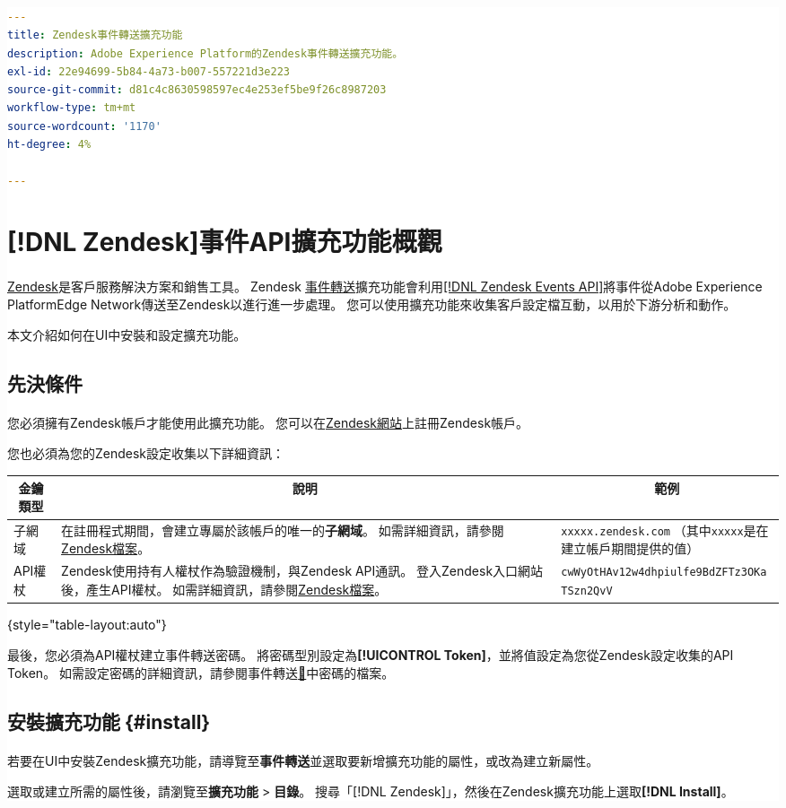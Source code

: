 ```yaml
---
title: Zendesk事件轉送擴充功能
description: Adobe Experience Platform的Zendesk事件轉送擴充功能。
exl-id: 22e94699-5b84-4a73-b007-557221d3e223
source-git-commit: d81c4c8630598597ec4e253ef5be9f26c8987203
workflow-type: tm+mt
source-wordcount: '1170'
ht-degree: 4%

---
```


# [!DNL Zendesk]事件API擴充功能概觀

[Zendesk](https://www.zendesk.com)是客戶服務解決方案和銷售工具。 Zendesk [事件轉送](../../../ui/event-forwarding/overview.md)擴充功能會利用[[!DNL Zendesk Events API]](https://developer.zendesk.com/documentation/ticketing/events/about-the-events-api/)將事件從Adobe Experience PlatformEdge Network傳送至Zendesk以進行進一步處理。 您可以使用擴充功能來收集客戶設定檔互動，以用於下游分析和動作。

本文介紹如何在UI中安裝和設定擴充功能。

## 先決條件

您必須擁有Zendesk帳戶才能使用此擴充功能。 您可以在[Zendesk網站](https://www.zendesk.com/register/)上註冊Zendesk帳戶。

您也必須為您的Zendesk設定收集以下詳細資訊：

| 金鑰類型 | 說明 | 範例 |
| --- | --- | --- |
| 子網域 | 在註冊程式期間，會建立專屬於該帳戶的唯一的&#x200B;**子網域**。 如需詳細資訊，請參閱[Zendesk檔案](https://developer.zendesk.com/documentation/ticketing/working-with-oauth/creating-and-using-oauth-tokens-with-the-api/)。 | `xxxxx.zendesk.com` （其中`xxxxx`是在建立帳戶期間提供的值） |
| API權杖 | Zendesk使用持有人權杖作為驗證機制，與Zendesk API通訊。 登入Zendesk入口網站後，產生API權杖。 如需詳細資訊，請參閱[Zendesk檔案](https://support.zendesk.com/hc/en-us/articles/4408889192858-Generating-a-new-API-token)。 | `cwWyOtHAv12w4dhpiulfe9BdZFTz3OKaTSzn2QvV` |

{style="table-layout:auto"}

最後，您必須為API權杖建立事件轉送密碼。 將密碼型別設定為&#x200B;**[!UICONTROL Token]**，並將值設定為您從Zendesk設定收集的API Token。 如需設定密碼的詳細資訊，請參閱事件轉送[&#128279;](../../../ui/event-forwarding/secrets.md)中密碼的檔案。

## 安裝擴充功能 {#install}

若要在UI中安裝Zendesk擴充功能，請導覽至&#x200B;**事件轉送**&#x200B;並選取要新增擴充功能的屬性，或改為建立新屬性。

選取或建立所需的屬性後，請瀏覽至&#x200B;**擴充功能** > **目錄**。 搜尋「[!DNL Zendesk]」，然後在Zendesk擴充功能上選取&#x200B;**[!DNL Install]**。
